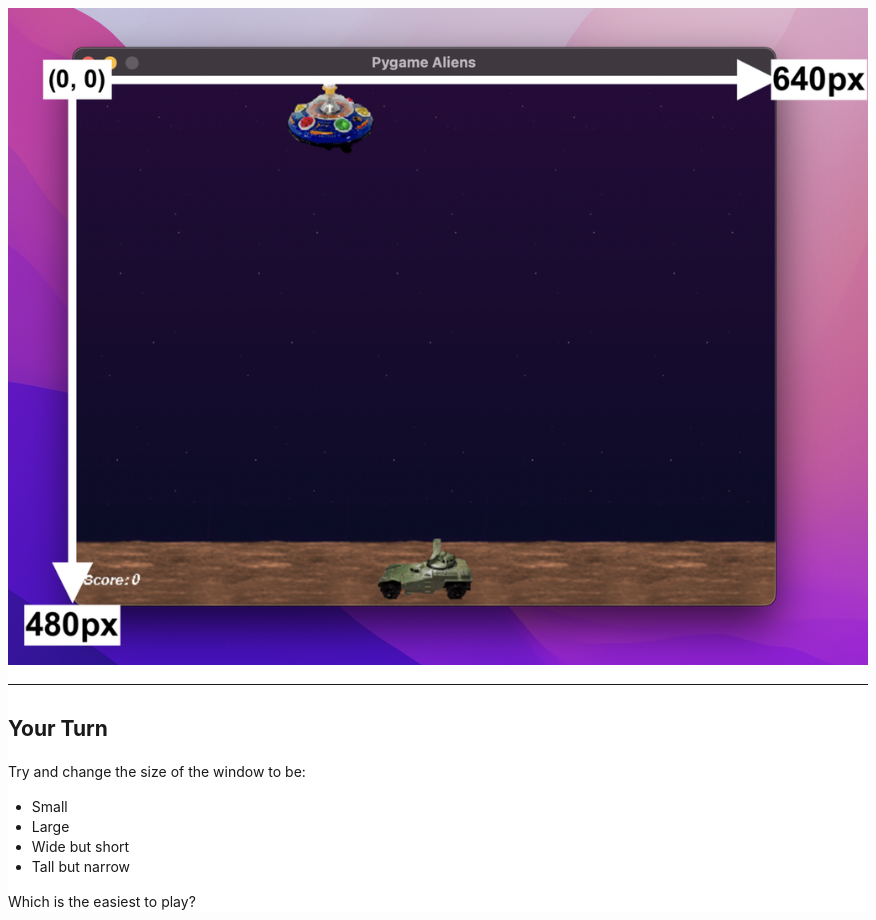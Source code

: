 ![](../images/3_screen_size.png)


---

## Your Turn

Try and change the size of the window to be:
* Small
* Large
* Wide but short
* Tall but narrow

Which is the easiest to play?
